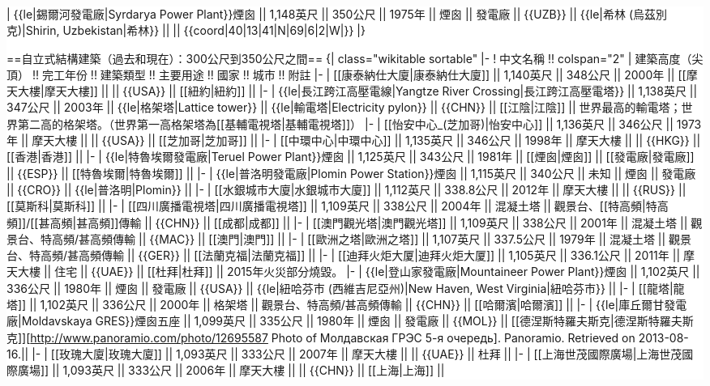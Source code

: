 | {{le|錫爾河發電廠|Syrdarya Power Plant}}煙囪 || 1,148英尺 || 350公尺 || 1975年 || 煙囪 || 發電廠 || {{UZB}} || {{le|希林 (烏茲別克)|Shirin, Uzbekistan|希林}} || || {{coord|40|13|41|N|69|6|2|W|}}
|}

==自立式結構建築（過去和現在）：300公尺到350公尺之間==
{| class="wikitable sortable"
|-
! 中文名稱 !! colspan="2" | 建築高度（尖頂） !! 完工年份 !! 建築類型 !! 主要用途 !! 國家 !! 城市 !! 附註
|-
| [[康泰納仕大廈|康泰納仕大廈]] || 1,140英尺 || 348公尺 || 2000年 || [[摩天大樓|摩天大樓]] ||  || {{USA}} || [[紐約|紐約]] ||
|-
| {{le|長江跨江高壓電線|Yangtze River Crossing|長江跨江高壓電塔}} || 1,138英尺 || 347公尺 || 2003年 || {{le|格架塔|Lattice tower}} || {{le|輸電塔|Electricity pylon}} || {{CHN}} || [[江陰|江陰]] || 世界最高的輸電塔；世界第二高的格架塔。（世界第一高格架塔為[[基輔電視塔|基輔電視塔]]）
|-
| [[怡安中心_(芝加哥)|怡安中心]] || 1,136英尺 || 346公尺 || 1973年 || 摩天大樓 ||  || {{USA}} || [[芝加哥|芝加哥]] ||
|-
| [[中環中心|中環中心]] || 1,135英尺 || 346公尺 || 1998年 || 摩天大樓 ||  || {{HKG}} || [[香港|香港]] ||
|-
| {{le|特魯埃爾發電廠|Teruel Power Plant}}煙囪 || 1,125英尺 || 343公尺 || 1981年 || [[煙囪|煙囪]] || [[發電廠|發電廠]] || {{ESP}} || [[特魯埃爾|特魯埃爾]] ||
|-
| {{le|普洛明發電廠|Plomin Power Station}}煙囪 || 1,115英尺 || 340公尺 || 未知 || 煙囪 || 發電廠 || {{CRO}} || {{le|普洛明|Plomin}} ||
|-
| [[水銀城市大廈|水銀城市大廈]] || 1,112英尺 || 338.8公尺 || 2012年 || 摩天大樓 ||  || {{RUS}} || [[莫斯科|莫斯科]] ||
|-
| [[四川廣播電視塔|四川廣播電視塔]] || 1,109英尺 || 338公尺 || 2004年 || 混凝土塔 || 觀景台、[[特高頻|特高頻]]/[[甚高頻|甚高頻]]傳輸 || {{CHN}} || [[成都|成都]] ||
|-
| [[澳門觀光塔|澳門觀光塔]] || 1,109英尺 || 338公尺 || 2001年 || 混凝土塔 || 觀景台、特高頻/甚高頻傳輸 || {{MAC}} || [[澳門|澳門]] ||
|-
| [[歐洲之塔|歐洲之塔]] || 1,107英尺 || 337.5公尺 || 1979年 || 混凝土塔 || 觀景台、特高頻/甚高頻傳輸 || {{GER}} || [[法蘭克福|法蘭克福]] ||
|-
| [[迪拜火炬大厦|迪拜火炬大厦]] || 1,105英尺 || 336.1公尺 || 2011年 || 摩天大樓 || 住宅 || {{UAE}} || [[杜拜|杜拜]] || 2015年火災部分燒毀。
|-
| {{le|登山家發電廠|Mountaineer Power Plant}}煙囪 || 1,102英尺 || 336公尺 || 1980年 || 煙囪 || 發電廠 || {{USA}} || {{le|紐哈芬市 (西維吉尼亞州)|New Haven, West Virginia|紐哈芬市}} ||
|-
| [[龍塔|龍塔]] || 1,102英尺 || 336公尺 || 2000年 || 格架塔 || 觀景台、特高頻/甚高頻傳輸 || {{CHN}} || [[哈爾濱|哈爾濱]] ||
|-
| {{le|庫丘爾甘發電廠|Moldavskaya GRES}}煙囪五座 || 1,099英尺 || 335公尺 || 1980年 || 煙囪 || 發電廠 || {{MOL}} || [[德涅斯特羅夫斯克|德涅斯特羅夫斯克]]<ref>[http://www.panoramio.com/photo/12695587 Photo of Молдавская ГРЭС 5-я очередь]. Panoramio. Retrieved on 2013-08-16.</ref>||
|-
| [[玫瑰大廈|玫瑰大廈]] || 1,093英尺 || 333公尺 || 2007年 || 摩天大樓 ||  || {{UAE}} || 杜拜 ||
|-
| [[上海世茂國際廣場|上海世茂國際廣場]] || 1,093英尺 || 333公尺 || 2006年 || 摩天大樓 ||  || {{CHN}}  || [[上海|上海]] ||
